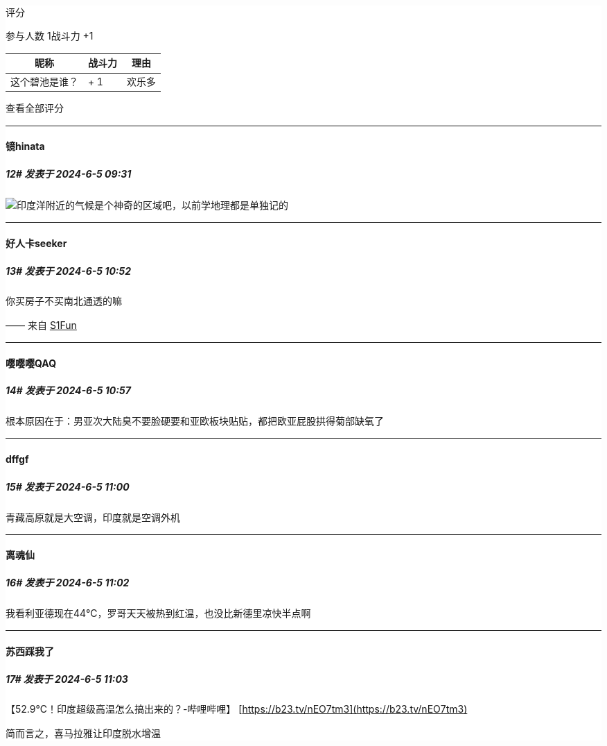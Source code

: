 评分

 参与人数 1战斗力 +1

|昵称|战斗力|理由|
|----|---|---|
| 这个碧池是谁？| + 1|欢乐多|

查看全部评分

*****

####  镜hinata  
##### 12#       发表于 2024-6-5 09:31

<img src="https://static.saraba1st.com/image/smiley/face2017/037.png" referrerpolicy="no-referrer">印度洋附近的气候是个神奇的区域吧，以前学地理都是单独记的

*****

####  好人卡seeker  
##### 13#       发表于 2024-6-5 10:52

你买房子不买南北通透的嘛

—— 来自 [S1Fun](https://s1fun.koalcat.com)

*****

####  嘤嘤嘤QAQ  
##### 14#       发表于 2024-6-5 10:57

根本原因在于：男亚次大陆臭不要脸硬要和亚欧板块贴贴，都把欧亚屁股拱得菊部缺氧了

*****

####  dffgf  
##### 15#       发表于 2024-6-5 11:00

青藏高原就是大空调，印度就是空调外机

*****

####  离魂仙  
##### 16#       发表于 2024-6-5 11:02

我看利亚德现在44℃，罗哥天天被热到红温，也没比新德里凉快半点啊

*****

####  苏西踩我了  
##### 17#       发表于 2024-6-5 11:03

【52.9℃！印度超级高温怎么搞出来的？-哔哩哔哩】 [https://b23.tv/nEO7tm3](https://b23.tv/nEO7tm3)

简而言之，喜马拉雅让印度脱水增温
